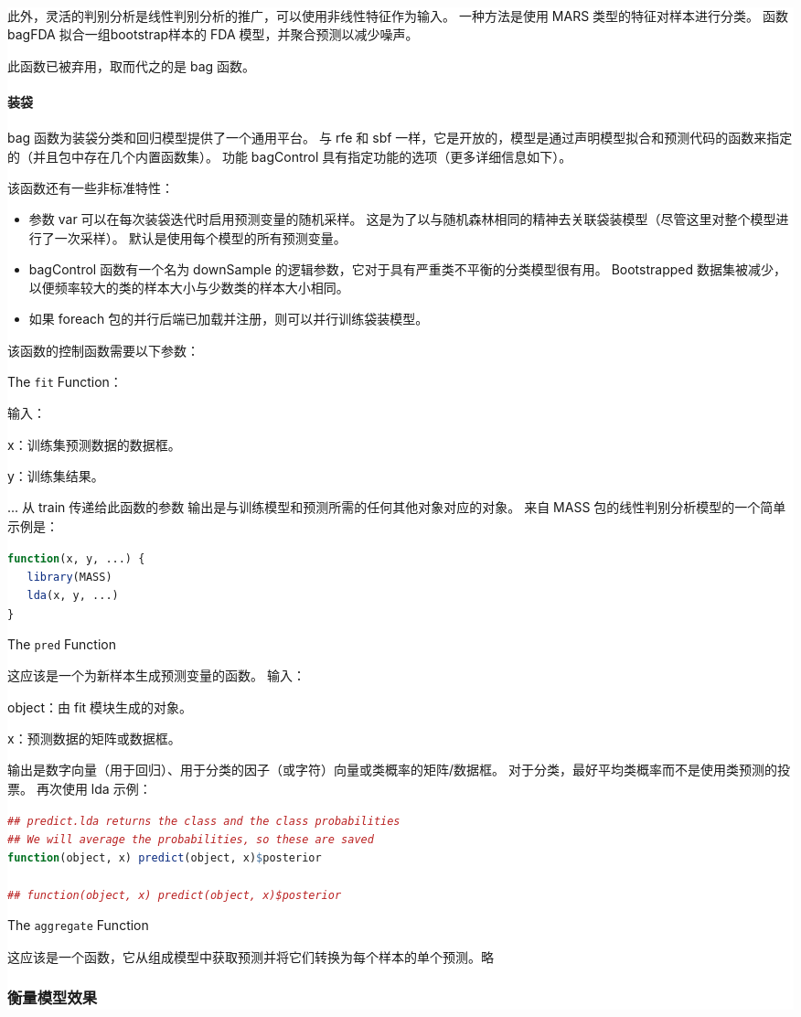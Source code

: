 此外，灵活的判别分析是线性判别分析的推广，可以使用非线性特征作为输入。 一种方法是使用 MARS 类型的特征对样本进行分类。 函数 bagFDA 拟合一组bootstrap样本的 FDA 模型，并聚合预测以减少噪声。

此函数已被弃用，取而代之的是 bag 函数。

#### 装袋

bag 函数为装袋分类和回归模型提供了一个通用平台。 与 rfe 和 sbf 一样，它是开放的，模型是通过声明模型拟合和预测代码的函数来指定的（并且包中存在几个内置函数集）。 功能 bagControl 具有指定功能的选项（更多详细信息如下）。

该函数还有一些非标准特性：

* 参数 var 可以在每次装袋迭代时启用预测变量的随机采样。 这是为了以与随机森林相同的精神去关联袋装模型（尽管这里对整个模型进行了一次采样）。 默认是使用每个模型的所有预测变量。
* bagControl 函数有一个名为 downSample 的逻辑参数，它对于具有严重类不平衡的分类模型很有用。  Bootstrapped 数据集被减少，以便频率较大的类的样本大小与少数类的样本大小相同。

* 如果 foreach 包的并行后端已加载并注册，则可以并行训练袋装模型。

该函数的控制函数需要以下参数：

The `fit` Function：

输入： 

x：训练集预测数据的数据框。

y：训练集结果。

... 从 train 传递给此函数的参数 输出是与训练模型和预测所需的任何其他对象对应的对象。 来自 MASS 包的线性判别分析模型的一个简单示例是：

```R
function(x, y, ...) {
   library(MASS)
   lda(x, y, ...)
}
```

The `pred` Function

这应该是一个为新样本生成预测变量的函数。
    输入： 

object：由 fit 模块生成的对象。

x：预测数据的矩阵或数据框。

输出是数字向量（用于回归）、用于分类的因子（或字符）向量或类概率的矩阵/数据框。 对于分类，最好平均类概率而不是使用类预测的投票。 再次使用 lda 示例：

```R
## predict.lda returns the class and the class probabilities
## We will average the probabilities, so these are saved
function(object, x) predict(object, x)$posterior

## function(object, x) predict(object, x)$posterior
```

The `aggregate` Function

这应该是一个函数，它从组成模型中获取预测并将它们转换为每个样本的单个预测。略

### 衡量模型效果
